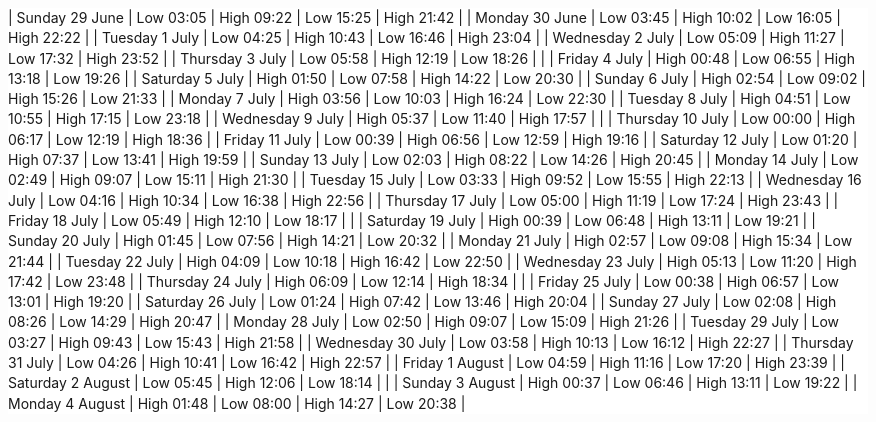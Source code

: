 | Sunday 29 June | Low 03:05 | High 09:22 | Low 15:25 | High 21:42 | 
| Monday 30 June | Low 03:45 | High 10:02 | Low 16:05 | High 22:22 | 
| Tuesday 1 July | Low 04:25 | High 10:43 | Low 16:46 | High 23:04 | 
| Wednesday 2 July | Low 05:09 | High 11:27 | Low 17:32 | High 23:52 | 
| Thursday 3 July | Low 05:58 | High 12:19 | Low 18:26 |  | 
| Friday 4 July | High 00:48 | Low 06:55 | High 13:18 | Low 19:26 | 
| Saturday 5 July | High 01:50 | Low 07:58 | High 14:22 | Low 20:30 | 
| Sunday 6 July | High 02:54 | Low 09:02 | High 15:26 | Low 21:33 | 
| Monday 7 July | High 03:56 | Low 10:03 | High 16:24 | Low 22:30 | 
| Tuesday 8 July | High 04:51 | Low 10:55 | High 17:15 | Low 23:18 | 
| Wednesday 9 July | High 05:37 | Low 11:40 | High 17:57 |  | 
| Thursday 10 July | Low 00:00 | High 06:17 | Low 12:19 | High 18:36 | 
| Friday 11 July | Low 00:39 | High 06:56 | Low 12:59 | High 19:16 | 
| Saturday 12 July | Low 01:20 | High 07:37 | Low 13:41 | High 19:59 | 
| Sunday 13 July | Low 02:03 | High 08:22 | Low 14:26 | High 20:45 | 
| Monday 14 July | Low 02:49 | High 09:07 | Low 15:11 | High 21:30 | 
| Tuesday 15 July | Low 03:33 | High 09:52 | Low 15:55 | High 22:13 | 
| Wednesday 16 July | Low 04:16 | High 10:34 | Low 16:38 | High 22:56 | 
| Thursday 17 July | Low 05:00 | High 11:19 | Low 17:24 | High 23:43 | 
| Friday 18 July | Low 05:49 | High 12:10 | Low 18:17 |  | 
| Saturday 19 July | High 00:39 | Low 06:48 | High 13:11 | Low 19:21 | 
| Sunday 20 July | High 01:45 | Low 07:56 | High 14:21 | Low 20:32 | 
| Monday 21 July | High 02:57 | Low 09:08 | High 15:34 | Low 21:44 | 
| Tuesday 22 July | High 04:09 | Low 10:18 | High 16:42 | Low 22:50 | 
| Wednesday 23 July | High 05:13 | Low 11:20 | High 17:42 | Low 23:48 | 
| Thursday 24 July | High 06:09 | Low 12:14 | High 18:34 |  | 
| Friday 25 July | Low 00:38 | High 06:57 | Low 13:01 | High 19:20 | 
| Saturday 26 July | Low 01:24 | High 07:42 | Low 13:46 | High 20:04 | 
| Sunday 27 July | Low 02:08 | High 08:26 | Low 14:29 | High 20:47 | 
| Monday 28 July | Low 02:50 | High 09:07 | Low 15:09 | High 21:26 | 
| Tuesday 29 July | Low 03:27 | High 09:43 | Low 15:43 | High 21:58 | 
| Wednesday 30 July | Low 03:58 | High 10:13 | Low 16:12 | High 22:27 | 
| Thursday 31 July | Low 04:26 | High 10:41 | Low 16:42 | High 22:57 | 
| Friday 1 August | Low 04:59 | High 11:16 | Low 17:20 | High 23:39 | 
| Saturday 2 August | Low 05:45 | High 12:06 | Low 18:14 |  | 
| Sunday 3 August | High 00:37 | Low 06:46 | High 13:11 | Low 19:22 | 
| Monday 4 August | High 01:48 | Low 08:00 | High 14:27 | Low 20:38 | 